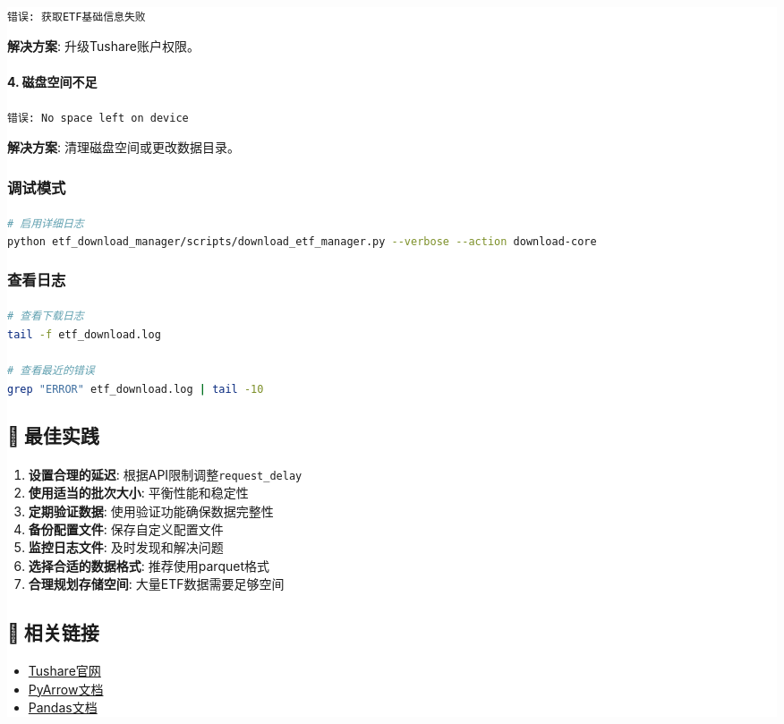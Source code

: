 ```
错误: 获取ETF基础信息失败
```

**解决方案**: 升级Tushare账户权限。

#### 4. 磁盘空间不足

```
错误: No space left on device
```

**解决方案**: 清理磁盘空间或更改数据目录。

### 调试模式

```bash
# 启用详细日志
python etf_download_manager/scripts/download_etf_manager.py --verbose --action download-core
```

### 查看日志

```bash
# 查看下载日志
tail -f etf_download.log

# 查看最近的错误
grep "ERROR" etf_download.log | tail -10
```

## 📝 最佳实践

1. **设置合理的延迟**: 根据API限制调整`request_delay`
2. **使用适当的批次大小**: 平衡性能和稳定性
3. **定期验证数据**: 使用验证功能确保数据完整性
4. **备份配置文件**: 保存自定义配置文件
5. **监控日志文件**: 及时发现和解决问题
6. **选择合适的数据格式**: 推荐使用parquet格式
7. **合理规划存储空间**: 大量ETF数据需要足够空间

## 🔗 相关链接

- [Tushare官网](https://tushare.pro/)
- [PyArrow文档](https://arrow.apache.org/docs/python/)
- [Pandas文档](https://pandas.pydata.org/docs/)